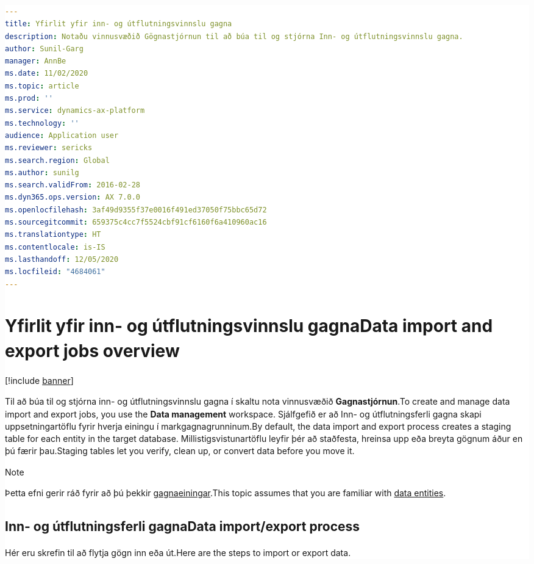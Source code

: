 ```yaml
---
title: Yfirlit yfir inn- og útflutningsvinnslu gagna
description: Notaðu vinnusvæðið Gögnastjórnun til að búa til og stjórna Inn- og útflutningsvinnslu gagna.
author: Sunil-Garg
manager: AnnBe
ms.date: 11/02/2020
ms.topic: article
ms.prod: ''
ms.service: dynamics-ax-platform
ms.technology: ''
audience: Application user
ms.reviewer: sericks
ms.search.region: Global
ms.author: sunilg
ms.search.validFrom: 2016-02-28
ms.dyn365.ops.version: AX 7.0.0
ms.openlocfilehash: 3af49d9355f37e0016f491ed37050f75bbc65d72
ms.sourcegitcommit: 659375c4cc7f5524cbf91cf6160f6a410960ac16
ms.translationtype: HT
ms.contentlocale: is-IS
ms.lasthandoff: 12/05/2020
ms.locfileid: "4684061"
---
```

# <a name="data-import-and-export-jobs-overview"></a><span data-ttu-id="8b2ec-103">Yfirlit yfir inn- og útflutningsvinnslu gagna</span><span class="sxs-lookup"><span data-stu-id="8b2ec-103">Data import and export jobs overview</span></span>

[!include [banner](../includes/banner.md)]

<span data-ttu-id="8b2ec-104">Til að búa til og stjórna inn- og útflutningsvinnslu gagna í skaltu nota vinnusvæðið **Gagnastjórnun**.</span><span class="sxs-lookup"><span data-stu-id="8b2ec-104">To create and manage data import and export jobs, you use the **Data management** workspace.</span></span> <span data-ttu-id="8b2ec-105">Sjálfgefið er að Inn- og útflutningsferli gagna skapi uppsetningartöflu fyrir hverja einingu í markgagnagrunninum.</span><span class="sxs-lookup"><span data-stu-id="8b2ec-105">By default, the data import and export process creates a staging table for each entity in the target database.</span></span> <span data-ttu-id="8b2ec-106">Millistigsvistunartöflu leyfir þér að staðfesta, hreinsa upp eða breyta gögnum áður en þú færir þau.</span><span class="sxs-lookup"><span data-stu-id="8b2ec-106">Staging tables let you verify, clean up, or convert data before you move it.</span></span>

> [!NOTE]
> <span data-ttu-id="8b2ec-107">Þetta efni gerir ráð fyrir að þú þekkir [gagnaeiningar](data-entities.md).</span><span class="sxs-lookup"><span data-stu-id="8b2ec-107">This topic assumes that you are familiar with [data entities](data-entities.md).</span></span>

## <a name="data-importexport-process"></a><span data-ttu-id="8b2ec-108">Inn- og útflutningsferli gagna</span><span class="sxs-lookup"><span data-stu-id="8b2ec-108">Data import/export process</span></span>
<span data-ttu-id="8b2ec-109">Hér eru skrefin til að flytja gögn inn eða út.</span><span class="sxs-lookup"><span data-stu-id="8b2ec-109">Here are the steps to import or export data.</span></span>
